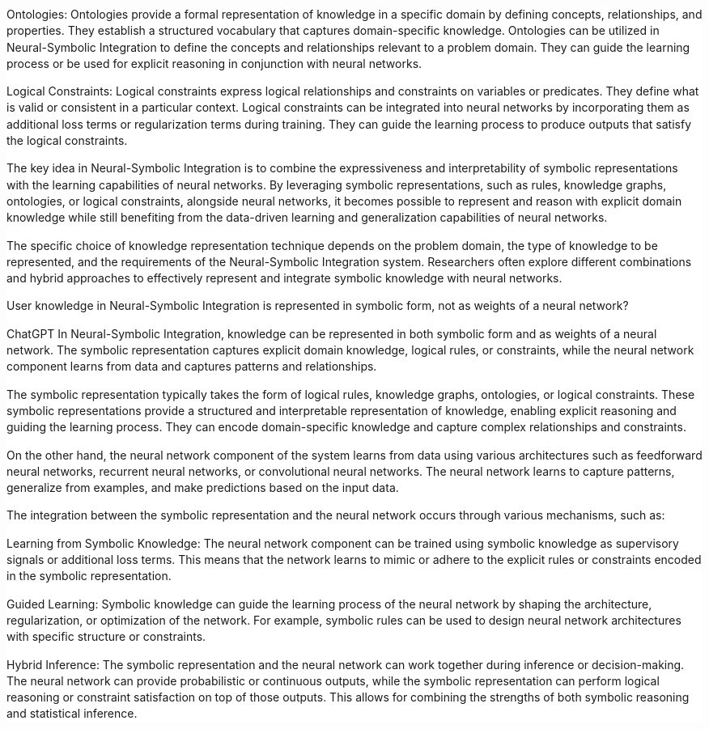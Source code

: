 Ontologies: Ontologies provide a formal representation of knowledge in a specific domain by defining concepts, relationships, and properties. They establish a structured vocabulary that captures domain-specific knowledge. Ontologies can be utilized in Neural-Symbolic Integration to define the concepts and relationships relevant to a problem domain. They can guide the learning process or be used for explicit reasoning in conjunction with neural networks.

Logical Constraints: Logical constraints express logical relationships and constraints on variables or predicates. They define what is valid or consistent in a particular context. Logical constraints can be integrated into neural networks by incorporating them as additional loss terms or regularization terms during training. They can guide the learning process to produce outputs that satisfy the logical constraints.

The key idea in Neural-Symbolic Integration is to combine the expressiveness and interpretability of symbolic representations with the learning capabilities of neural networks. By leveraging symbolic representations, such as rules, knowledge graphs, ontologies, or logical constraints, alongside neural networks, it becomes possible to represent and reason with explicit domain knowledge while still benefiting from the data-driven learning and generalization capabilities of neural networks.

The specific choice of knowledge representation technique depends on the problem domain, the type of knowledge to be represented, and the requirements of the Neural-Symbolic Integration system. Researchers often explore different combinations and hybrid approaches to effectively represent and integrate symbolic knowledge with neural networks.


User
knowledge in Neural-Symbolic Integration is represented in symbolic form, not as weights of a neural network?

ChatGPT
In Neural-Symbolic Integration, knowledge can be represented in both symbolic form and as weights of a neural network. The symbolic representation captures explicit domain knowledge, logical rules, or constraints, while the neural network component learns from data and captures patterns and relationships.

The symbolic representation typically takes the form of logical rules, knowledge graphs, ontologies, or logical constraints. These symbolic representations provide a structured and interpretable representation of knowledge, enabling explicit reasoning and guiding the learning process. They can encode domain-specific knowledge and capture complex relationships and constraints.

On the other hand, the neural network component of the system learns from data using various architectures such as feedforward neural networks, recurrent neural networks, or convolutional neural networks. The neural network learns to capture patterns, generalize from examples, and make predictions based on the input data.

The integration between the symbolic representation and the neural network occurs through various mechanisms, such as:

Learning from Symbolic Knowledge: The neural network component can be trained using symbolic knowledge as supervisory signals or additional loss terms. This means that the network learns to mimic or adhere to the explicit rules or constraints encoded in the symbolic representation.

Guided Learning: Symbolic knowledge can guide the learning process of the neural network by shaping the architecture, regularization, or optimization of the network. For example, symbolic rules can be used to design neural network architectures with specific structure or constraints.

Hybrid Inference: The symbolic representation and the neural network can work together during inference or decision-making. The neural network can provide probabilistic or continuous outputs, while the symbolic representation can perform logical reasoning or constraint satisfaction on top of those outputs. This allows for combining the strengths of both symbolic reasoning and statistical inference.
